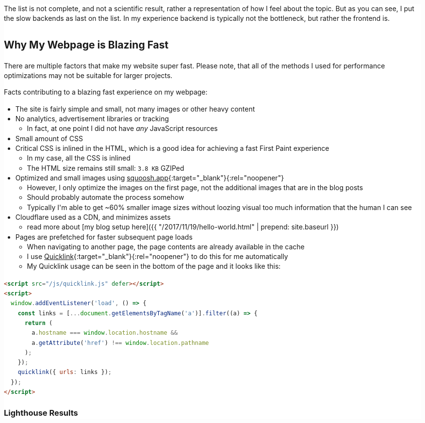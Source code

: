 The list is not complete, and not a scientific result, rather a representation of how I feel about the topic.
But as you can see, I put the slow backends as last on the list.
In my experience backend is typically not the bottleneck, but rather the frontend is.

## Why My Webpage is Blazing Fast

There are multiple factors that make my website super fast.
Please note, that all of the methods I used for performance optimizations may not be suitable for larger projects.

Facts contributing to a blazing fast experience on my webpage:

- The site is fairly simple and small, not many images or other heavy content
- No analytics, advertisement libraries or tracking
  - In fact, at one point I did not have _any_ JavaScript resources
- Small amount of CSS
- Critical CSS is inlined in the HTML, which is a good idea for achieving a fast First Paint experience
  - In my case, all the CSS is inlined
  - The HTML size remains still small: `3.8 KB` GZIPed
- Optimized and small images using [squoosh.app](https://squoosh.app/){:target="\_blank"}{:rel="noopener"}
  - However, I only optimize the images on the first page, not the additional images that are in the blog posts
  - Should probably automate the process somehow
  - Typically I'm able to get ~60% smaller image sizes without loozing visual too much information that the human I can see
- Cloudflare used as a CDN, and minimizes assets
  - read more about [my blog setup here]({{ "/2017/11/19/hello-world.html" | prepend: site.baseurl }})
- Pages are prefetched for faster subsequent page loads
  - When navigating to another page, the page contents are already available in the cache
  - I use [Quicklink](https://github.com/GoogleChromeLabs/quicklink){:target="\_blank"}{:rel="noopener"} to do this for me automatically
  - My Quicklink usage can be seen in the bottom of the page and it looks like this:

```html
<script src="/js/quicklink.js" defer></script>
<script>
  window.addEventListener('load', () => {
    const links = [...document.getElementsByTagName('a')].filter((a) => {
      return (
        a.hostname === window.location.hostname &&
        a.getAttribute('href') !== window.location.pathname
      );
    });
    quicklink({ urls: links });
  });
</script>
```

### Lighthouse Results

